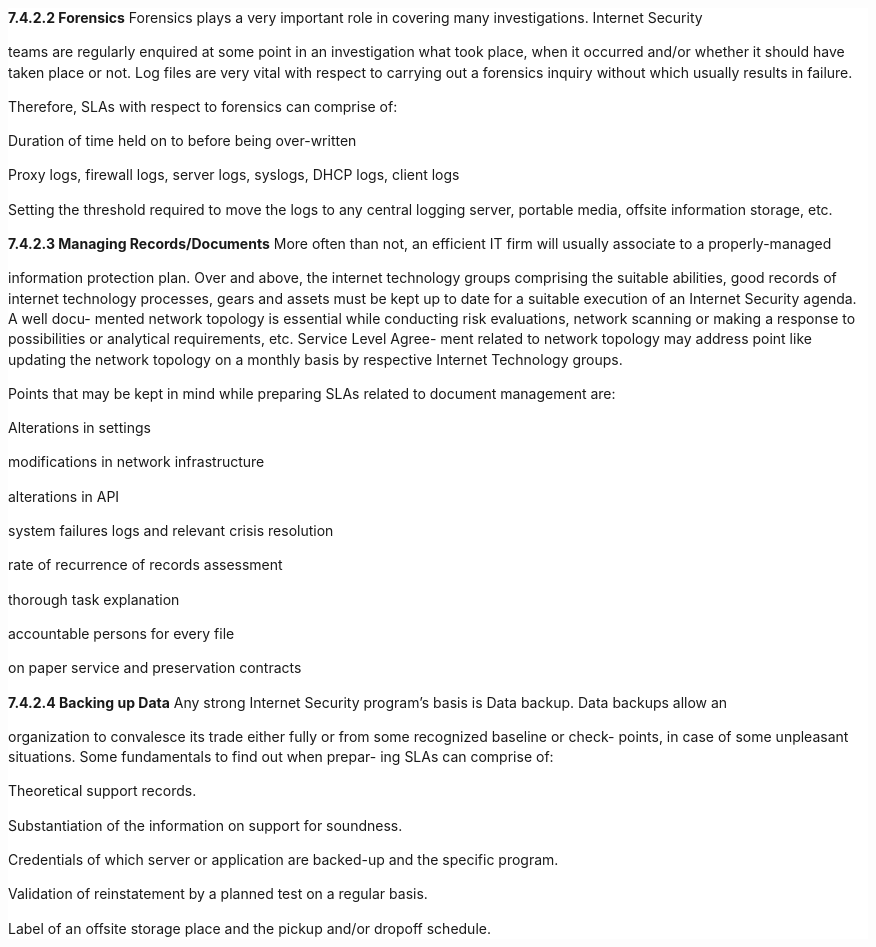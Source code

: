 **7.4.2.2 Forensics** Forensics plays a very important role in covering many investigations. Internet Security

teams are regularly enquired at some point in an investigation what took place, when it occurred and/or whether it should have taken place or not. Log files are very vital with respect to carrying out a forensics inquiry without which usually results in failure.

Therefore, SLAs with respect to forensics can comprise of:  

 
Duration of time held on to before being over-written

Proxy logs, firewall logs, server logs, syslogs, DHCP logs, client logs

Setting the threshold required to move the logs to any central logging server, portable media, offsite information storage, etc.

**7.4.2.3 Managing Records/Documents** More often than not, an efficient IT firm will usually associate to a properly-managed

information protection plan. Over and above, the internet technology groups comprising the suitable abilities, good records of internet technology processes, gears and assets must be kept up to date for a suitable execution of an Internet Security agenda. A well docu- mented network topology is essential while conducting risk evaluations, network scanning or making a response to possibilities or analytical requirements, etc. Service Level Agree- ment related to network topology may address point like updating the network topology on a monthly basis by respective Internet Technology groups.

Points that may be kept in mind while preparing SLAs related to document management are:

Alterations in settings

modifications in network infrastructure

alterations in API

system failures logs and relevant crisis resolution

rate of recurrence of records assessment

thorough task explanation

accountable persons for every file

on paper service and preservation contracts

**7.4.2.4 Backing up Data** Any strong Internet Security program’s basis is Data backup. Data backups allow an

organization to convalesce its trade either fully or from some recognized baseline or check- points, in case of some unpleasant situations. Some fundamentals to find out when prepar- ing SLAs can comprise of:

Theoretical support records.

Substantiation of the information on support for soundness.

Credentials of which server or application are backed-up and the specific program.

Validation of reinstatement by a planned test on a regular basis.

Label of an offsite storage place and the pickup and/or dropoff schedule.
